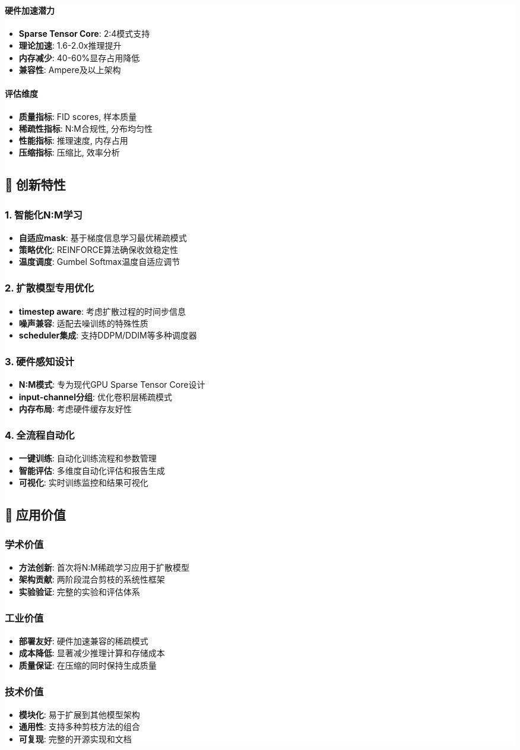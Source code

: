#### 硬件加速潜力
- **Sparse Tensor Core**: 2:4模式支持
- **理论加速**: 1.6-2.0x推理提升
- **内存减少**: 40-60%显存占用降低
- **兼容性**: Ampere及以上架构

#### 评估维度
- **质量指标**: FID scores, 样本质量
- **稀疏性指标**: N:M合规性, 分布均匀性
- **性能指标**: 推理速度, 内存占用
- **压缩指标**: 压缩比, 效率分析

## 🔬 创新特性

### 1. 智能化N:M学习
- **自适应mask**: 基于梯度信息学习最优稀疏模式
- **策略优化**: REINFORCE算法确保收敛稳定性
- **温度调度**: Gumbel Softmax温度自适应调节

### 2. 扩散模型专用优化
- **timestep aware**: 考虑扩散过程的时间步信息
- **噪声兼容**: 适配去噪训练的特殊性质
- **scheduler集成**: 支持DDPM/DDIM等多种调度器

### 3. 硬件感知设计
- **N:M模式**: 专为现代GPU Sparse Tensor Core设计
- **input-channel分组**: 优化卷积层稀疏模式
- **内存布局**: 考虑硬件缓存友好性

### 4. 全流程自动化
- **一键训练**: 自动化训练流程和参数管理
- **智能评估**: 多维度自动化评估和报告生成
- **可视化**: 实时训练监控和结果可视化

## 🎯 应用价值

### 学术价值
- **方法创新**: 首次将N:M稀疏学习应用于扩散模型
- **架构贡献**: 两阶段混合剪枝的系统性框架
- **实验验证**: 完整的实验和评估体系

### 工业价值
- **部署友好**: 硬件加速兼容的稀疏模式
- **成本降低**: 显著减少推理计算和存储成本
- **质量保证**: 在压缩的同时保持生成质量

### 技术价值
- **模块化**: 易于扩展到其他模型架构
- **通用性**: 支持多种剪枝方法的组合
- **可复现**: 完整的开源实现和文档

